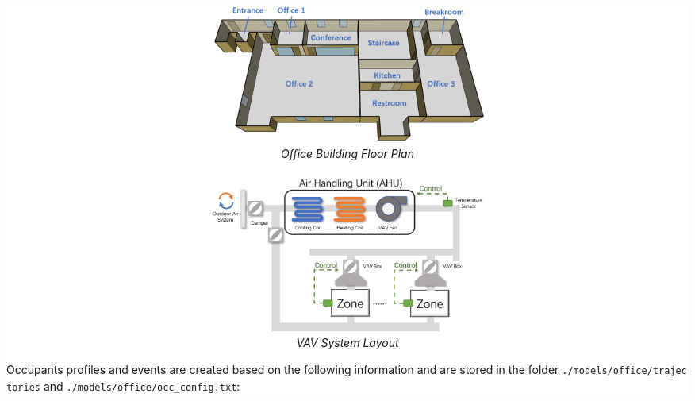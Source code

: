 <p align="center">
  <img width="350" src="images/building.png">
  <br>
  <em>Office Building Floor Plan</em>
</p>

<p align="center">
  <img width="350" src="images/hvac.png">
  <br>
  <em>VAV System Layout</em>
</p>

Occupants profiles and events are created based on the following information and are stored in the folder `./models/office/trajectories` and `./models/office/occ_config.txt`: 
